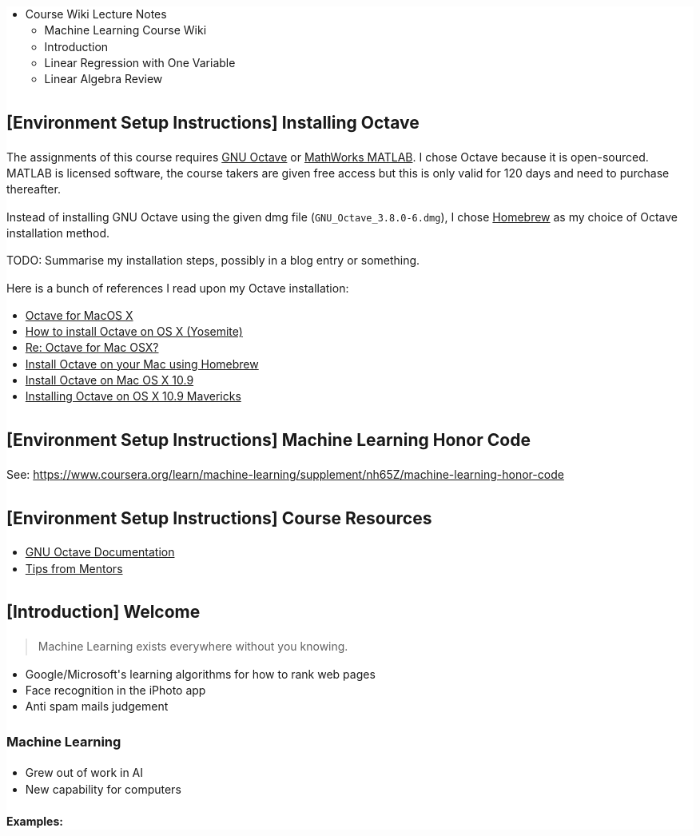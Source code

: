 - Course Wiki Lecture Notes
    - Machine Learning Course Wiki
    - Introduction
    - Linear Regression with One Variable
    - Linear Algebra Review

\[Environment Setup Instructions] Installing Octave
---------------------------------------------------

The assignments of this course requires [GNU Octave](https://www.gnu.org/software/octave/) or [MathWorks MATLAB](http://uk.mathworks.com/products/matlab/). I chose Octave because it is open-sourced. MATLAB is licensed software, the course takers are given free access but this is only valid for 120 days and need to purchase thereafter.

Instead of installing GNU Octave using the given dmg file (`GNU_Octave_3.8.0-6.dmg`), I chose [Homebrew](http://brew.sh/) as my choice of Octave installation method.

TODO: Summarise my installation steps, possibly in a blog entry or something.

Here is a bunch of references I read upon my Octave installation:

- [Octave for MacOS X](http://wiki.octave.org/Octave_for_MacOS_X)
- [How to install Octave on OS X (Yosemite)](http://adampash.com/how-to-install-octave/)
- [Re: Octave for Mac OSX?](https://lists.gnu.org/archive/html/help-octave/2015-09/msg00060.html)
- [Install Octave on your Mac using Homebrew](http://gabrielsong.me/post/49198871075/install-octave-on-your-mac-using-homebrew)
- [Install Octave on Mac OS X 10.9](http://sumnous.github.io/blog/2014/07/13/install_octave/)
- [Installing Octave on OS X 10.9 Mavericks](http://jatinganhotra.com/blog/2014/01/21/installing-octave-on-os-x-10-dot-9-mavericks/)

\[Environment Setup Instructions] Machine Learning Honor Code
-------------------------------------------------------------

See: https://www.coursera.org/learn/machine-learning/supplement/nh65Z/machine-learning-honor-code

\[Environment Setup Instructions] Course Resources
--------------------------------------------------

- [GNU Octave Documentation](http://www.gnu.org/software/octave/doc/interpreter/)
- [Tips from Mentors](https://www.coursera.org/learn/machine-learning/supplement/SFKpu/tips-from-mentors)

\[Introduction] Welcome
-----------------------

> Machine Learning exists everywhere without you knowing.

- Google/Microsoft's learning algorithms for how to rank web pages
- Face recognition in the iPhoto app
- Anti spam mails judgement

### Machine Learning

- Grew out of work in AI
- New capability for computers

#### Examples:
